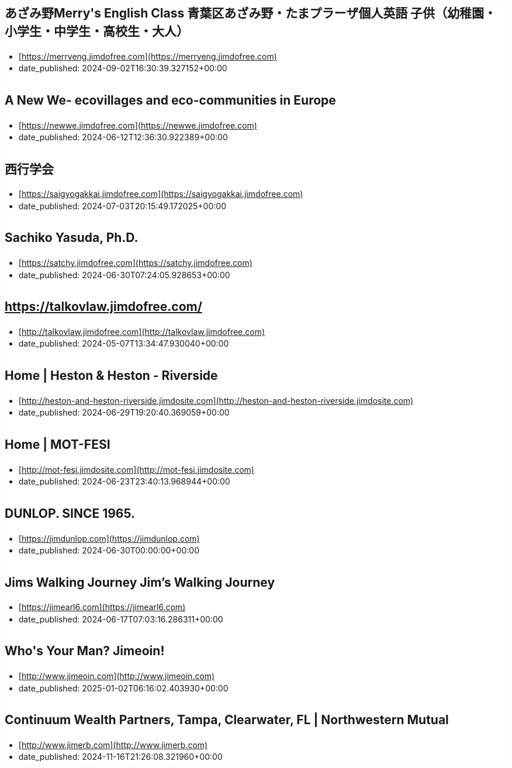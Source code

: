  ## あざみ野Merry's English Class 青葉区あざみ野・たまプラーザ個人英語 子供（幼稚園・小学生・中学生・高校生・大人）
 - [https://merryeng.jimdofree.com](https://merryeng.jimdofree.com)
 - date_published: 2024-09-02T16:30:39.327152+00:00

 ## A New We- ecovillages and eco-communities in Europe
 - [https://newwe.jimdofree.com](https://newwe.jimdofree.com)
 - date_published: 2024-06-12T12:36:30.922389+00:00

 ## 西行学会
 - [https://saigyogakkai.jimdofree.com](https://saigyogakkai.jimdofree.com)
 - date_published: 2024-07-03T20:15:49.172025+00:00

 ## Sachiko Yasuda, Ph.D.
 - [https://satchy.jimdofree.com](https://satchy.jimdofree.com)
 - date_published: 2024-06-30T07:24:05.928653+00:00

 ## https://talkovlaw.jimdofree.com/
 - [http://talkovlaw.jimdofree.com](http://talkovlaw.jimdofree.com)
 - date_published: 2024-05-07T13:34:47.930040+00:00

 ## Home | Heston & Heston - Riverside
 - [http://heston-and-heston-riverside.jimdosite.com](http://heston-and-heston-riverside.jimdosite.com)
 - date_published: 2024-06-29T19:20:40.369059+00:00

 ## Home | MOT-FESI
 - [http://mot-fesi.jimdosite.com](http://mot-fesi.jimdosite.com)
 - date_published: 2024-06-23T23:40:13.968944+00:00

 ## DUNLOP. SINCE 1965.
 - [https://jimdunlop.com](https://jimdunlop.com)
 - date_published: 2024-06-30T00:00:00+00:00

 ## Jims Walking Journey Jim’s Walking Journey
 - [https://jimearl6.com](https://jimearl6.com)
 - date_published: 2024-06-17T07:03:16.286311+00:00

 ## Who's Your Man? Jimeoin!
 - [http://www.jimeoin.com](http://www.jimeoin.com)
 - date_published: 2025-01-02T06:16:02.403930+00:00

 ## Continuum Wealth Partners, Tampa, Clearwater, FL | Northwestern Mutual
 - [http://www.jimerb.com](http://www.jimerb.com)
 - date_published: 2024-11-16T21:26:08.321960+00:00
